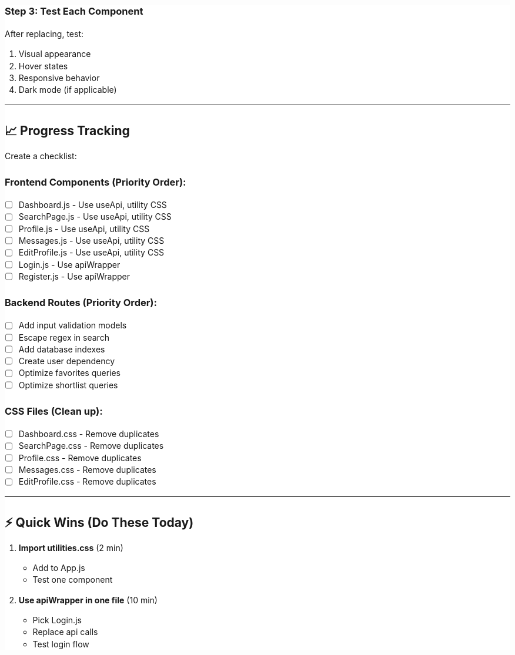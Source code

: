 ### Step 3: Test Each Component

After replacing, test:
1. Visual appearance
2. Hover states
3. Responsive behavior
4. Dark mode (if applicable)

---

## 📈 Progress Tracking

Create a checklist:

### Frontend Components (Priority Order):
- [ ] Dashboard.js - Use useApi, utility CSS
- [ ] SearchPage.js - Use useApi, utility CSS
- [ ] Profile.js - Use useApi, utility CSS
- [ ] Messages.js - Use useApi, utility CSS
- [ ] EditProfile.js - Use useApi, utility CSS
- [ ] Login.js - Use apiWrapper
- [ ] Register.js - Use apiWrapper

### Backend Routes (Priority Order):
- [ ] Add input validation models
- [ ] Escape regex in search
- [ ] Add database indexes
- [ ] Create user dependency
- [ ] Optimize favorites queries
- [ ] Optimize shortlist queries

### CSS Files (Clean up):
- [ ] Dashboard.css - Remove duplicates
- [ ] SearchPage.css - Remove duplicates
- [ ] Profile.css - Remove duplicates
- [ ] Messages.css - Remove duplicates
- [ ] EditProfile.css - Remove duplicates

---

## ⚡ Quick Wins (Do These Today)

1. **Import utilities.css** (2 min)
   - Add to App.js
   - Test one component

2. **Use apiWrapper in one file** (10 min)
   - Pick Login.js
   - Replace api calls
   - Test login flow
